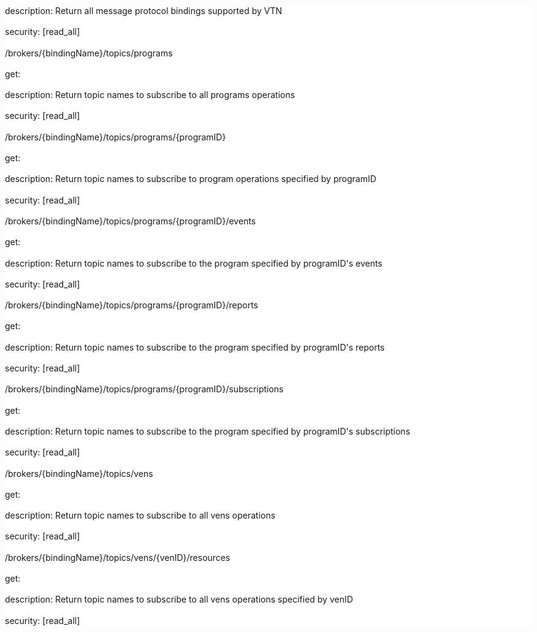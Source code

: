 description: Return all message protocol bindings supported by VTN

security: \[read_all\]

/brokers/{bindingName}/topics/programs

get:

description: Return topic names to subscribe to all programs operations

security: \[read_all\]

/brokers/{bindingName}/topics/programs/{programID}

get:

description: Return topic names to subscribe to program operations
specified by programID

security: \[read_all\]

/brokers/{bindingName}/topics/programs/{programID}/events

get:

description: Return topic names to subscribe to the program specified by
programID's events

security: \[read_all\]

/brokers/{bindingName}/topics/programs/{programID}/reports

get:

description: Return topic names to subscribe to the program specified by
programID's reports

security: \[read_all\]

/brokers/{bindingName}/topics/programs/{programID}/subscriptions

get:

description: Return topic names to subscribe to the program specified by
programID's subscriptions

security: \[read_all\]

/brokers/{bindingName}/topics/vens

get:

description: Return topic names to subscribe to all vens operations

security: \[read_all\]

/brokers/{bindingName}/topics/vens/{venID}/resources

get:

description: Return topic names to subscribe to all vens operations
specified by venID

security: \[read_all\]


[^1]: Note that VTNs may provide some endpoints with no access
[^2]: https://owasp.org/www-community/attacks/Server_Side_Request_Forgery